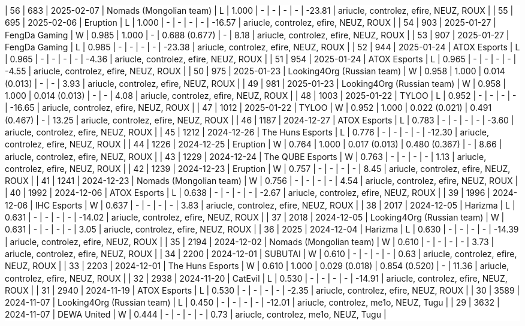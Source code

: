 |           56 |      683 | 2025-02-07 | Nomads (Mongolian team)       | L   | 1.000      | -            | -                | -                | -         |   -23.81 | ariucle, controlez, efire, NEUZ, ROUX   |
|           55 |      695 | 2025-02-06 | Eruption                      | L   | 1.000      | -            | -                | -                | -         |   -16.57 | ariucle, controlez, efire, NEUZ, ROUX   |
|           54 |      903 | 2025-01-27 | FengDa Gaming                 | W   | 0.985      | 1.000        | -                | 0.688 (0.677)    | -         |     8.18 | ariucle, controlez, efire, NEUZ, ROUX   |
|           53 |      907 | 2025-01-27 | FengDa Gaming                 | L   | 0.985      | -            | -                | -                | -         |   -23.38 | ariucle, controlez, efire, NEUZ, ROUX   |
|           52 |      944 | 2025-01-24 | ATOX Esports                  | L   | 0.965      | -            | -                | -                | -         |    -4.36 | ariucle, controlez, efire, NEUZ, ROUX   |
|           51 |      954 | 2025-01-24 | ATOX Esports                  | L   | 0.965      | -            | -                | -                | -         |    -4.55 | ariucle, controlez, efire, NEUZ, ROUX   |
|           50 |      975 | 2025-01-23 | Looking4Org (Russian team)    | W   | 0.958      | 1.000        | 0.014 (0.013)    | -                | -         |     3.93 | ariucle, controlez, efire, NEUZ, ROUX   |
|           49 |      981 | 2025-01-23 | Looking4Org (Russian team)    | W   | 0.958      | 1.000        | 0.014 (0.013)    | -                | -         |     4.08 | ariucle, controlez, efire, NEUZ, ROUX   |
|           48 |     1003 | 2025-01-22 | TYLOO                         | L   | 0.952      | -            | -                | -                | -         |   -16.65 | ariucle, controlez, efire, NEUZ, ROUX   |
|           47 |     1012 | 2025-01-22 | TYLOO                         | W   | 0.952      | 1.000        | 0.022 (0.021)    | 0.491 (0.467)    | -         |    13.25 | ariucle, controlez, efire, NEUZ, ROUX   |
|           46 |     1187 | 2024-12-27 | ATOX Esports                  | L   | 0.783      | -            | -                | -                | -         |    -3.60 | ariucle, controlez, efire, NEUZ, ROUX   |
|           45 |     1212 | 2024-12-26 | The Huns Esports              | L   | 0.776      | -            | -                | -                | -         |   -12.30 | ariucle, controlez, efire, NEUZ, ROUX   |
|           44 |     1226 | 2024-12-25 | Eruption                      | W   | 0.764      | 1.000        | 0.017 (0.013)    | 0.480 (0.367)    | -         |     8.66 | ariucle, controlez, efire, NEUZ, ROUX   |
|           43 |     1229 | 2024-12-24 | The QUBE Esports              | W   | 0.763      | -            | -                | -                | -         |     1.13 | ariucle, controlez, efire, NEUZ, ROUX   |
|           42 |     1239 | 2024-12-23 | Eruption                      | W   | 0.757      | -            | -                | -                | -         |     8.45 | ariucle, controlez, efire, NEUZ, ROUX   |
|           41 |     1241 | 2024-12-23 | Nomads (Mongolian team)       | W   | 0.756      | -            | -                | -                | -         |     4.54 | ariucle, controlez, efire, NEUZ, ROUX   |
|           40 |     1992 | 2024-12-06 | ATOX Esports                  | L   | 0.638      | -            | -                | -                | -         |    -2.67 | ariucle, controlez, efire, NEUZ, ROUX   |
|           39 |     1996 | 2024-12-06 | IHC Esports                   | W   | 0.637      | -            | -                | -                | -         |     3.83 | ariucle, controlez, efire, NEUZ, ROUX   |
|           38 |     2017 | 2024-12-05 | Harizma                       | L   | 0.631      | -            | -                | -                | -         |   -14.02 | ariucle, controlez, efire, NEUZ, ROUX   |
|           37 |     2018 | 2024-12-05 | Looking4Org (Russian team)    | W   | 0.631      | -            | -                | -                | -         |     3.05 | ariucle, controlez, efire, NEUZ, ROUX   |
|           36 |     2025 | 2024-12-04 | Harizma                       | L   | 0.630      | -            | -                | -                | -         |   -14.39 | ariucle, controlez, efire, NEUZ, ROUX   |
|           35 |     2194 | 2024-12-02 | Nomads (Mongolian team)       | W   | 0.610      | -            | -                | -                | -         |     3.73 | ariucle, controlez, efire, NEUZ, ROUX   |
|           34 |     2200 | 2024-12-01 | SUBUTAI                       | W   | 0.610      | -            | -                | -                | -         |     0.63 | ariucle, controlez, efire, NEUZ, ROUX   |
|           33 |     2203 | 2024-12-01 | The Huns Esports              | W   | 0.610      | 1.000        | 0.029 (0.018)    | 0.854 (0.520)    | -         |    11.36 | ariucle, controlez, efire, NEUZ, ROUX   |
|           32 |     2938 | 2024-11-20 | CatEvil                       | L   | 0.530      | -            | -                | -                | -         |   -14.91 | ariucle, controlez, efire, NEUZ, ROUX   |
|           31 |     2940 | 2024-11-19 | ATOX Esports                  | L   | 0.530      | -            | -                | -                | -         |    -2.35 | ariucle, controlez, efire, NEUZ, ROUX   |
|           30 |     3589 | 2024-11-07 | Looking4Org (Russian team)    | L   | 0.450      | -            | -                | -                | -         |   -12.01 | ariucle, controlez, me1o, NEUZ, Tugu    |
|           29 |     3632 | 2024-11-07 | DEWA United                   | W   | 0.444      | -            | -                | -                | -         |     0.73 | ariucle, controlez, me1o, NEUZ, Tugu    |